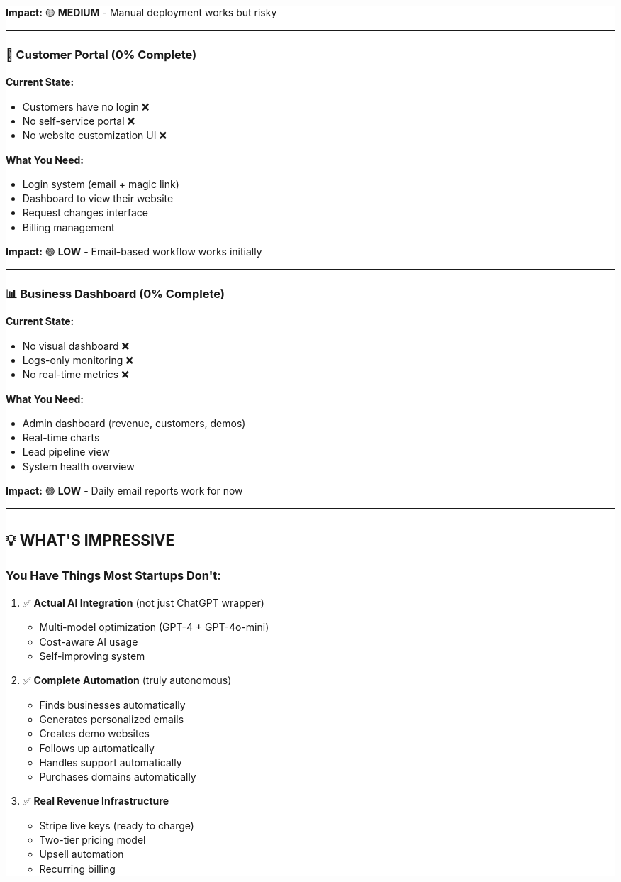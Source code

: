 **Impact:** 🟡 **MEDIUM** - Manual deployment works but risky

---

### 📱 Customer Portal (0% Complete)
**Current State:**
- Customers have no login ❌
- No self-service portal ❌
- No website customization UI ❌

**What You Need:**
- Login system (email + magic link)
- Dashboard to view their website
- Request changes interface
- Billing management

**Impact:** 🟢 **LOW** - Email-based workflow works initially

---

### 📊 Business Dashboard (0% Complete)
**Current State:**
- No visual dashboard ❌
- Logs-only monitoring ❌
- No real-time metrics ❌

**What You Need:**
- Admin dashboard (revenue, customers, demos)
- Real-time charts
- Lead pipeline view
- System health overview

**Impact:** 🟢 **LOW** - Daily email reports work for now

---

## 💡 WHAT'S IMPRESSIVE

### You Have Things Most Startups Don't:

1. ✅ **Actual AI Integration** (not just ChatGPT wrapper)
   - Multi-model optimization (GPT-4 + GPT-4o-mini)
   - Cost-aware AI usage
   - Self-improving system

2. ✅ **Complete Automation** (truly autonomous)
   - Finds businesses automatically
   - Generates personalized emails
   - Creates demo websites
   - Follows up automatically
   - Handles support automatically
   - Purchases domains automatically

3. ✅ **Real Revenue Infrastructure**
   - Stripe live keys (ready to charge)
   - Two-tier pricing model
   - Upsell automation
   - Recurring billing
